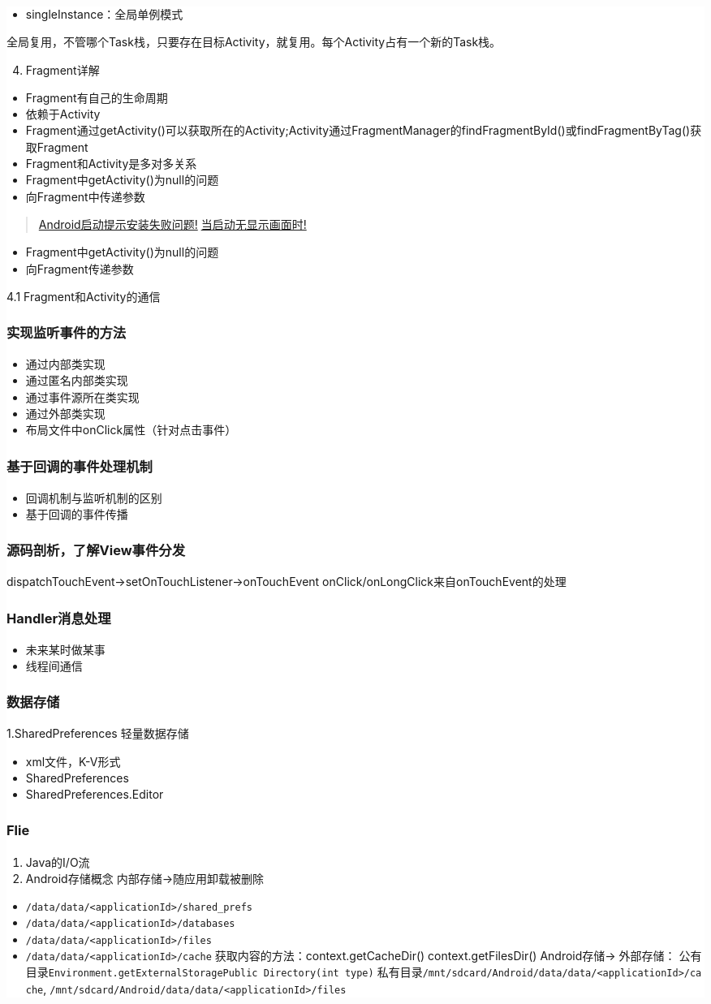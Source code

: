 - singleInstance：全局单例模式

全局复用，不管哪个Task栈，只要存在目标Activity，就复用。每个Activity占有一个新的Task栈。

4. Fragment详解

- Fragment有自己的生命周期
- 依赖于Activity
- Fragment通过getActivity()可以获取所在的Activity;Activity通过FragmentManager的findFragmentById()或findFragmentByTag()获取Fragment
- Fragment和Activity是多对多关系
- Fragment中getActivity()为null的问题
- 向Fragment中传递参数

> [Android启动提示安装失败问题!](https://stackoverflow.com/questions/42687607/application-installation-failed-in-android-studio)
> [当启动无显示画面时!](https://stackoverflow.com/questions/28581211/how-to-project-clean-in-android-studio)

- Fragment中getActivity()为null的问题
- 向Fragment传递参数

4.1 Fragment和Activity的通信

### 实现监听事件的方法
- 通过内部类实现
- 通过匿名内部类实现
- 通过事件源所在类实现
- 通过外部类实现
- 布局文件中onClick属性（针对点击事件）

### 基于回调的事件处理机制
- 回调机制与监听机制的区别
- 基于回调的事件传播

### 源码剖析，了解View事件分发
dispatchTouchEvent->setOnTouchListener->onTouchEvent
onClick/onLongClick来自onTouchEvent的处理

### Handler消息处理
- 未来某时做某事
- 线程间通信

### 数据存储
1.SharedPreferences 轻量数据存储
- xml文件，K-V形式
- SharedPreferences
- SharedPreferences.Editor

### Flie
1. Java的I/O流
2. Android存储概念
内部存储->随应用卸载被删除
- `/data/data/<applicationId>/shared_prefs`
- `/data/data/<applicationId>/databases`
- `/data/data/<applicationId>/files`
- `/data/data/<applicationId>/cache`
获取内容的方法：context.getCacheDir() context.getFilesDir()
Android存储->
外部存储：
公有目录`Environment.getExternalStoragePublic Directory(int type)`
私有目录`/mnt/sdcard/Android/data/data/<applicationId>/cache`,
`/mnt/sdcard/Android/data/data/<applicationId>/files`
